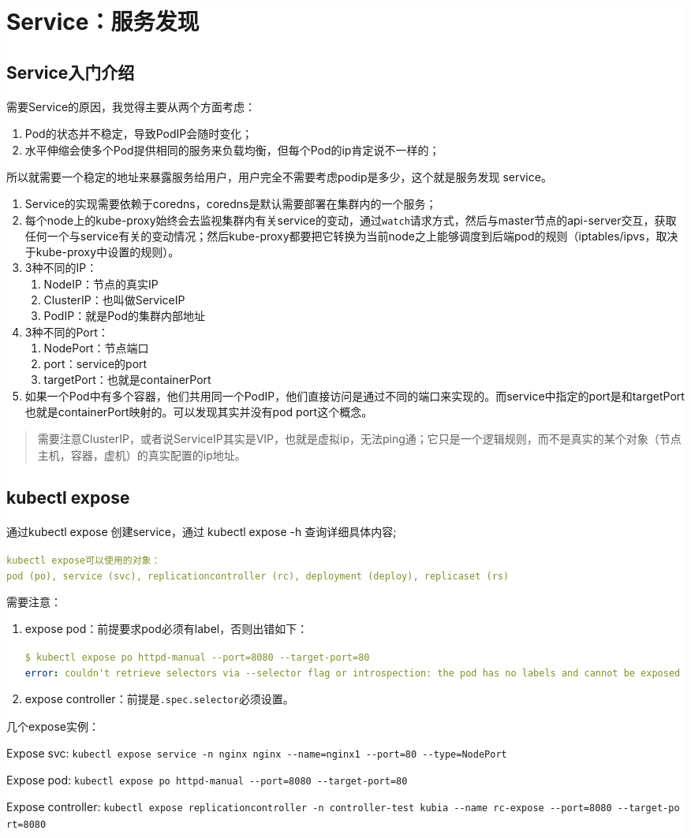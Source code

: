 # Service：服务发现

## Service入门介绍

需要Service的原因，我觉得主要从两个方面考虑：

1. Pod的状态并不稳定，导致PodIP会随时变化；
2. 水平伸缩会使多个Pod提供相同的服务来负载均衡，但每个Pod的ip肯定说不一样的；

所以就需要一个稳定的地址来暴露服务给用户，用户完全不需要考虑podip是多少，这个就是服务发现 service。

1. Service的实现需要依赖于coredns，coredns是默认需要部署在集群内的一个服务；
2. 每个node上的kube-proxy始终会去监视集群内有关service的变动，通过`watch`请求方式，然后与master节点的api-server交互，获取任何一个与service有关的变动情况；然后kube-proxy都要把它转换为当前node之上能够调度到后端pod的规则（iptables/ipvs，取决于kube-proxy中设置的规则）。
3. 3种不同的IP：
   1. NodeIP：节点的真实IP
   2. ClusterIP：也叫做ServiceIP
   3. PodIP：就是Pod的集群内部地址
4. 3种不同的Port：
   1. NodePort：节点端口
   2. port：service的port
   3. targetPort：也就是containerPort
5. 如果一个Pod中有多个容器，他们共用同一个PodIP，他们直接访问是通过不同的端口来实现的。而service中指定的port是和targetPort也就是containerPort映射的。可以发现其实并没有pod port这个概念。

> 需要注意ClusterIP，或者说ServiceIP其实是VIP，也就是虚拟ip，无法ping通；它只是一个逻辑规则，而不是真实的某个对象（节点主机，容器，虚机）的真实配置的ip地址。

## kubectl expose

通过kubectl expose 创建service，通过 kubectl expose -h 查询详细具体内容;

```yaml
kubectl expose可以使用的对象：
pod (po), service (svc), replicationcontroller (rc), deployment (deploy), replicaset (rs)
```

需要注意：

1. expose pod：前提要求pod必须有label，否则出错如下：

   ```yaml
   $ kubectl expose po httpd-manual --port=8080 --target-port=80
   error: couldn't retrieve selectors via --selector flag or introspection: the pod has no labels and cannot be exposed
   ```

2. expose controller：前提是`.spec.selector`必须设置。

几个expose实例：

Expose svc: `kubectl expose service -n nginx nginx --name=nginx1 --port=80 --type=NodePort`

Expose pod: `kubectl expose po httpd-manual --port=8080 --target-port=80`

Expose controller: `kubectl expose replicationcontroller -n controller-test kubia --name rc-expose --port=8080 --target-port=8080`

